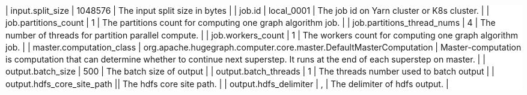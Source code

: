 | input.split_size                        | 1048576                                                                                         | The input split size in bytes                                                                                                                                                                                                                                                                                                                                                                                                                                                                                        |
| job.id                                  | local_0001                                                                                      | The job id on Yarn cluster or K8s cluster.                                                                                                                                                                                                                                                                                                                                                                                                                                                                           |
| job.partitions_count                    | 1                                                                                               | The partitions count for computing one graph algorithm job.                                                                                                                                                                                                                                                                                                                                                                                                                                                          |
| job.partitions_thread_nums              | 4                                                                                               | The number of threads for partition parallel compute.                                                                                                                                                                                                                                                                                                                                                                                                                                                                |
| job.workers_count                       | 1                                                                                               | The workers count for computing one graph algorithm job.                                                                                                                                                                                                                                                                                                                                                                                                                                                             |
| master.computation_class                | org.apache.hugegraph.computer.core.master.DefaultMasterComputation                              | Master-computation is computation that can determine whether to continue next superstep. It runs at the end of each superstep on master.                                                                                                                                                                                                                                                                                                                                                                             |
| output.batch_size                       | 500                                                                                             | The batch size of output                                                                                                                                                                                                                                                                                                                                                                                                                                                                                             |
| output.batch_threads                    | 1                                                                                               | The threads number used to batch output                                                                                                                                                                                                                                                                                                                                                                                                                                                                              |
| output.hdfs_core_site_path              || The hdfs core site path.                                                                        |
| output.hdfs_delimiter                   | ,                                                                                               | The delimiter of hdfs output.                                                                                                                                                                                                                                                                                                                                                                                                                                                                                        |